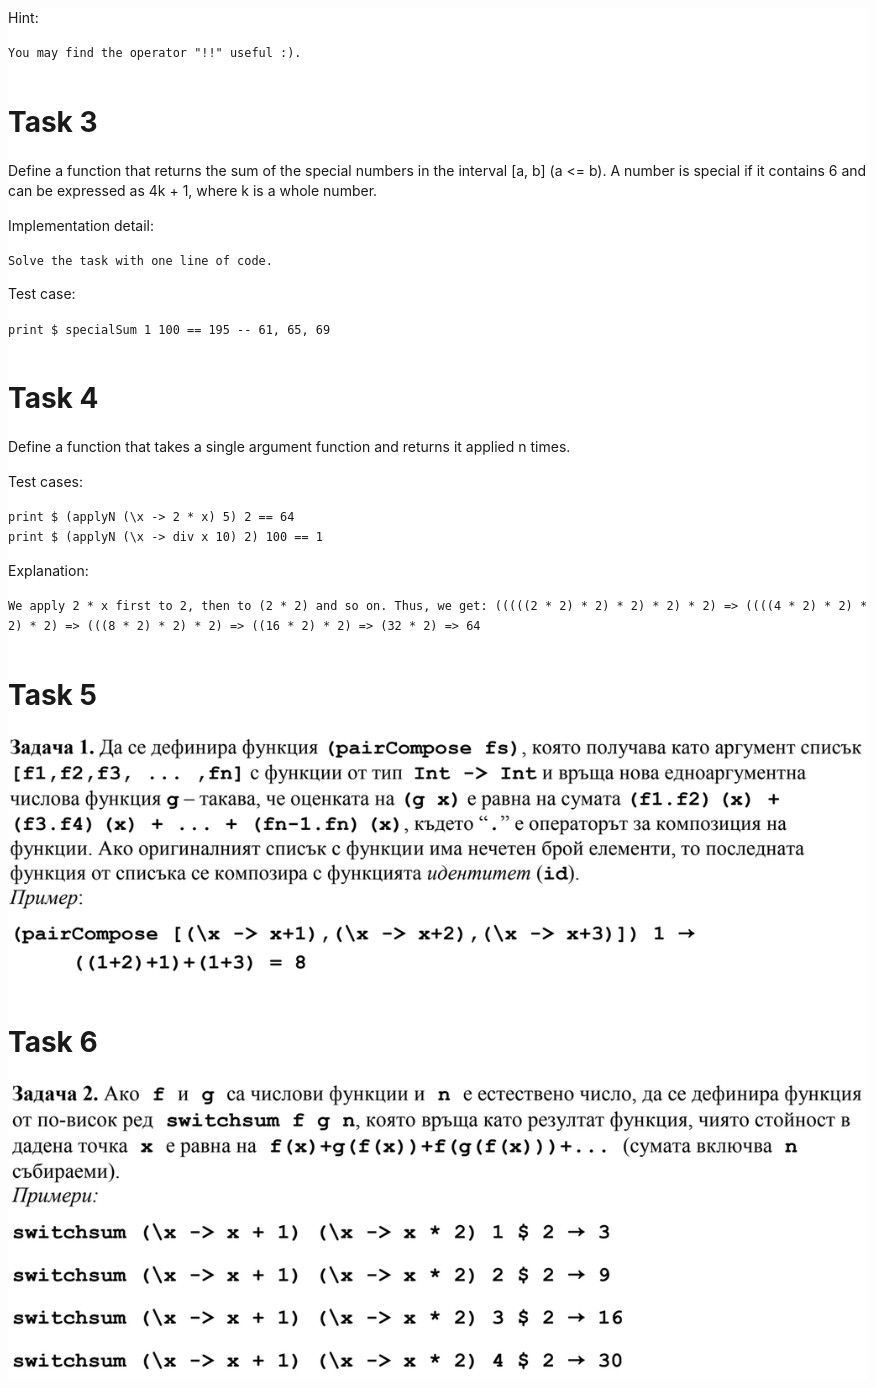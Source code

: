 Hint:

    You may find the operator "!!" useful :).

# Task 3
Define a function that returns the sum of the special numbers in the interval [a, b] (a <= b). A number is special if it contains 6 and can be expressed as 4k + 1, where k is a whole number.

Implementation detail:

    Solve the task with one line of code.

Test case:

    print $ specialSum 1 100 == 195 -- 61, 65, 69

# Task 4
Define a function that takes a single argument function and returns it applied n times.

Test cases:

    print $ (applyN (\x -> 2 * x) 5) 2 == 64
    print $ (applyN (\x -> div x 10) 2) 100 == 1

Explanation:

    We apply 2 * x first to 2, then to (2 * 2) and so on. Thus, we get: (((((2 * 2) * 2) * 2) * 2) * 2) => ((((4 * 2) * 2) * 2) * 2) => (((8 * 2) * 2) * 2) => ((16 * 2) * 2) => (32 * 2) => 64

# Task 5
![Alt text](pictures/forHomeTask5.png?raw=true "forHomeTask5.png")

# Task 6
![Alt text](pictures/forHomeTask6.png?raw=true "forHomeTask6.png")
